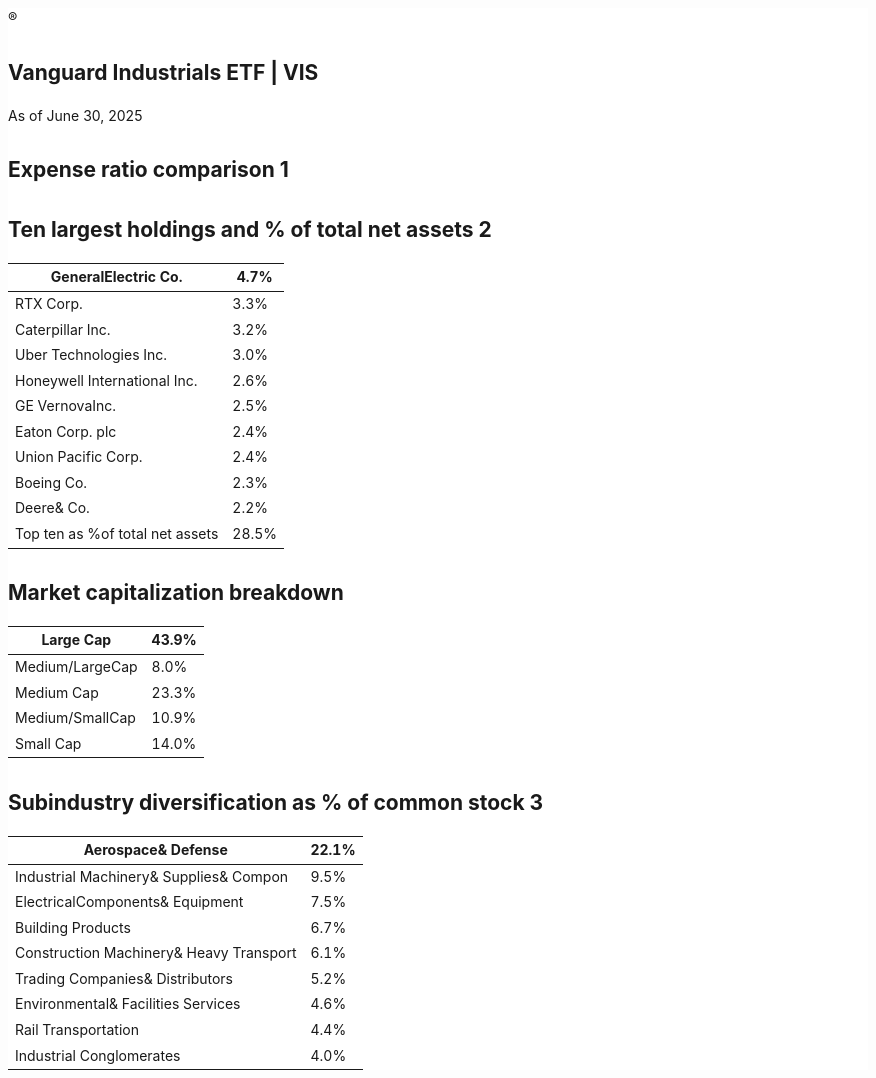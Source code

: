 

®



## Vanguard Industrials ETF    |  VIS

As of June 30, 2025

## Expense ratio comparison   1



## Ten largest holdings and % of total net assets  2

| GeneralElectric Co.             | 4.7%   |
|---------------------------------|--------|
| RTX Corp.                       | 3.3%   |
| Caterpillar Inc.                | 3.2%   |
| Uber Technologies Inc.          | 3.0%   |
| Honeywell International Inc.    | 2.6%   |
| GE VernovaInc.                  | 2.5%   |
| Eaton Corp. plc                 | 2.4%   |
| Union Pacific Corp.             | 2.4%   |
| Boeing Co.                      | 2.3%   |
| Deere& Co.                      | 2.2%   |
| Top ten as %of total net assets | 28.5%  |

## Market capitalization breakdown

| Large Cap       | 43.9%   |
|-----------------|---------|
| Medium/LargeCap | 8.0%    |
| Medium Cap      | 23.3%   |
| Medium/SmallCap | 10.9%   |
| Small Cap       | 14.0%   |

## Subindustry diversification as % of common stock   3

| Aerospace& Defense                      | 22.1%   |
|-----------------------------------------|---------|
| Industrial Machinery& Supplies& Compon  | 9.5%    |
| ElectricalComponents& Equipment         | 7.5%    |
| Building Products                       | 6.7%    |
| Construction Machinery& Heavy Transport | 6.1%    |
| Trading Companies& Distributors         | 5.2%    |
| Environmental& Facilities Services      | 4.6%    |
| Rail Transportation                     | 4.4%    |
| Industrial Conglomerates                | 4.0%    |